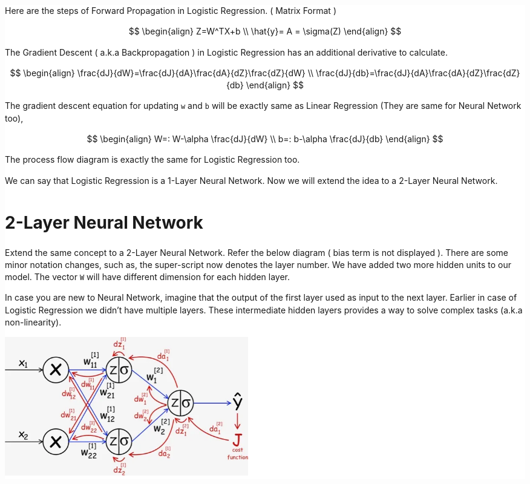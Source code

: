 Here are the steps of Forward Propagation in Logistic Regression. ( Matrix Format )

$$
\begin{align}
Z=W^TX+b \\
\hat{y}= A = \sigma(Z)
\end{align}
$$

The Gradient Descent ( a.k.a Backpropagation ) in Logistic Regression has an additional derivative to calculate. 

$$
\begin{align}
\frac{dJ}{dW}=\frac{dJ}{dA}\frac{dA}{dZ}\frac{dZ}{dW} \\
\frac{dJ}{db}=\frac{dJ}{dA}\frac{dA}{dZ}\frac{dZ}{db}
\end{align}
$$

The gradient descent equation for updating `w` and `b` will be exactly same as Linear Regression (They are same for Neural Network too),

$$
\begin{align}
W=: W-\alpha \frac{dJ}{dW} \\
b=: b-\alpha \frac{dJ}{db} 
\end{align}
$$

The process flow diagram is exactly the same for Logistic Regression too.

We can say that Logistic Regression is a 1-Layer Neural Network. Now we will extend the idea to a 2-Layer Neural Network.

# 2-Layer Neural Network
Extend the same concept to a 2-Layer Neural Network. Refer the below diagram ( bias term is not displayed ). There are some minor notation changes, such as, the super-script now denotes the layer number. We have added two more hidden units to our model. The vector `W` will have different dimension for each hidden layer. 

In case you are new to Neural Network, imagine that the output of the first layer used as input to the next layer. Earlier in case of Logistic Regression we didn’t have multiple layers. These intermediate hidden layers provides a way to solve complex tasks (a.k.a non-linearity).

<img src="../assets/img/Understand-and-Implement-the-Backpropagation-Algorithm-From-Scratch-In-Python-adeveloperdiary.com-4.webp" alt="Understand-and-Implement-the-Backpropagation-Algorithm-From-Scratch-In-Python" style="zoom:67%;" />
